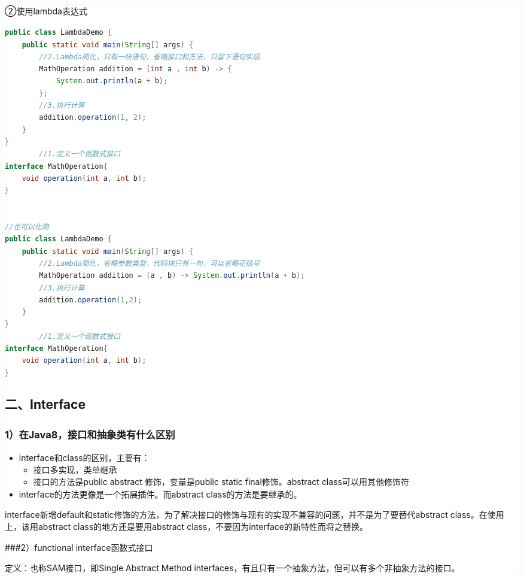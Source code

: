 

②使用lambda表达式

```java
public class LambdaDemo {
    public static void main(String[] args) {
        //2.Lambda简化，只有一块语句，省略接口和方法，只留下语句实现
        MathOperation addition = (int a , int b) -> {
            System.out.println(a + b);
        };
        //3.执行计算
        addition.operation(1, 2);
    }
}
        //1.定义一个函数式接口
interface MathOperation{
    void operation(int a, int b);
}


//也可以化简
public class LambdaDemo {
    public static void main(String[] args) {
        //2.Lambda简化，省略参数类型，代码块只有一句，可以省略花括号
        MathOperation addition = (a , b) -> System.out.println(a + b);
        //3.执行计算
        addition.operation(1,2);
    }
}
        //1.定义一个函数式接口
interface MathOperation{
    void operation(int a, int b);
}
```



## 二、Interface

### 1）在Java8，接口和抽象类有什么区别

* interface和class的区别，主要有：
  * 接口多实现，类单继承
  * 接口的方法是public abstract 修饰，变量是public static final修饰。abstract class可以用其他修饰符
* interface的方法更像是一个拓展插件。而abstract class的方法是要继承的。

interface新增default和static修饰的方法，为了解决接口的修饰与现有的实现不兼容的问题，并不是为了要替代abstract class。在使用上，该用abstract class的地方还是要用abstract class，不要因为interface的新特性而将之替换。



###2）functional interface函数式接口

定义：也称SAM接口，即Single Abstract Method interfaces，有且只有一个抽象方法，但可以有多个非抽象方法的接口。
